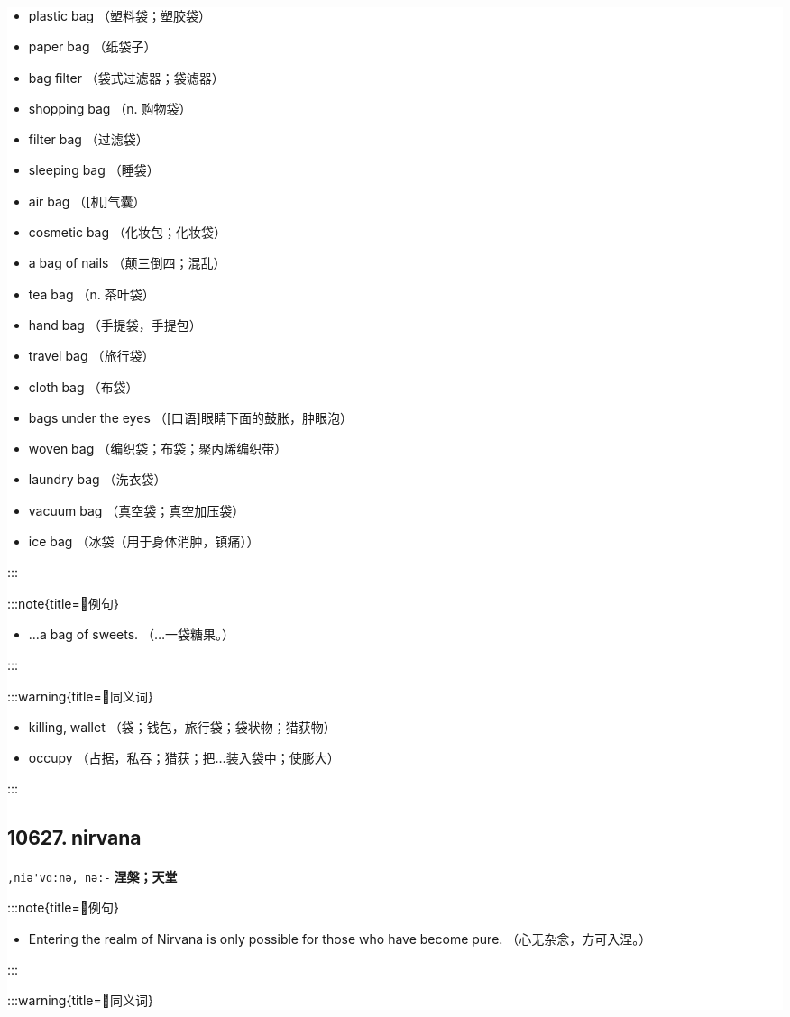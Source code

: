 - plastic bag （塑料袋；塑胶袋）

- paper bag （纸袋子）

- bag filter （袋式过滤器；袋滤器）

- shopping bag （n. 购物袋）

- filter bag （过滤袋）

- sleeping bag （睡袋）

- air bag （[机]气囊）

- cosmetic bag （化妆包；化妆袋）

- a bag of nails （颠三倒四；混乱）

- tea bag （n. 茶叶袋）

- hand bag （手提袋，手提包）

- travel bag （旅行袋）

- cloth bag （布袋）

- bags under the eyes （[口语]眼睛下面的鼓胀，肿眼泡）

- woven bag （编织袋；布袋；聚丙烯编织带）

- laundry bag （洗衣袋）

- vacuum bag （真空袋；真空加压袋）

- ice bag （冰袋（用于身体消肿，镇痛））

:::

:::note{title=🎤例句}

- ...a bag of sweets. （…一袋糖果。）

:::

:::warning{title=🤔同义词}

- killing, wallet （袋；钱包，旅行袋；袋状物；猎获物）

- occupy （占据，私吞；猎获；把…装入袋中；使膨大）

:::


## 10627. nirvana

`,niə'vɑ:nə, nə:-`  **涅槃；天堂**

:::note{title=🎤例句}

- Entering the realm of Nirvana is only possible for those who have become pure. （心无杂念，方可入涅。）

:::

:::warning{title=🤔同义词}
